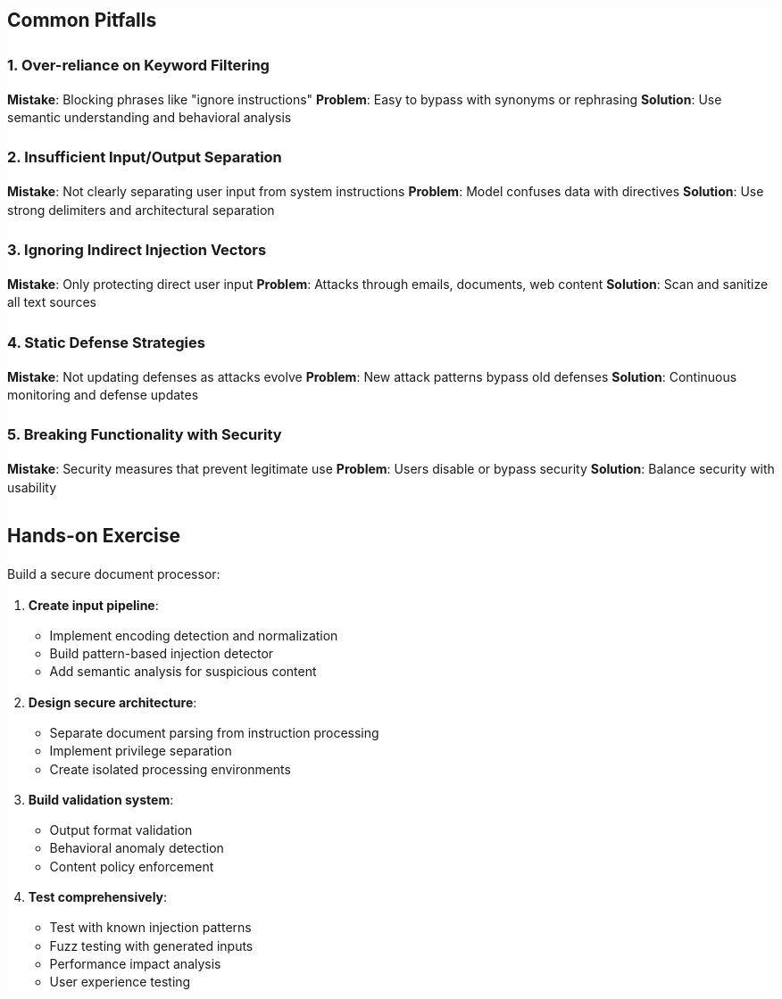 ## Common Pitfalls

### 1. Over-reliance on Keyword Filtering

**Mistake**: Blocking phrases like "ignore instructions"
**Problem**: Easy to bypass with synonyms or rephrasing
**Solution**: Use semantic understanding and behavioral analysis

### 2. Insufficient Input/Output Separation

**Mistake**: Not clearly separating user input from system instructions
**Problem**: Model confuses data with directives
**Solution**: Use strong delimiters and architectural separation

### 3. Ignoring Indirect Injection Vectors

**Mistake**: Only protecting direct user input
**Problem**: Attacks through emails, documents, web content
**Solution**: Scan and sanitize all text sources

### 4. Static Defense Strategies

**Mistake**: Not updating defenses as attacks evolve
**Problem**: New attack patterns bypass old defenses
**Solution**: Continuous monitoring and defense updates

### 5. Breaking Functionality with Security

**Mistake**: Security measures that prevent legitimate use
**Problem**: Users disable or bypass security
**Solution**: Balance security with usability

## Hands-on Exercise

Build a secure document processor:

1. **Create input pipeline**:
   - Implement encoding detection and normalization
   - Build pattern-based injection detector
   - Add semantic analysis for suspicious content

2. **Design secure architecture**:
   - Separate document parsing from instruction processing
   - Implement privilege separation
   - Create isolated processing environments

3. **Build validation system**:
   - Output format validation
   - Behavioral anomaly detection
   - Content policy enforcement

4. **Test comprehensively**:
   - Test with known injection patterns
   - Fuzz testing with generated inputs
   - Performance impact analysis
   - User experience testing
